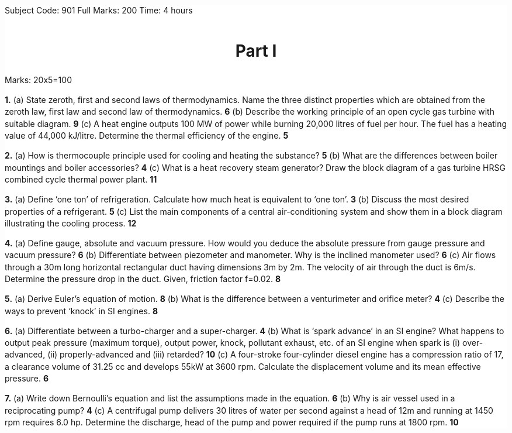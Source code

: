 
 Subject Code: 901
 Full Marks: 200
 Time: 4 hours

<center><h1>Part I</h1></center>
 Marks: 20x5=100

**1.**
(a) State zeroth, first and second laws of thermodynamics. Name the three distinct properties which are obtained from the zeroth law, first law and second law of thermodynamics. **6**
(b) Describe the working principle of an open cycle gas turbine with suitable diagram. **9**
(c) A heat engine outputs 100 MW of power while burning 20,000 litres of fuel per hour. The fuel has a heating value of 44,000 kJ/litre. Determine the thermal efficiency of the engine. **5**

**2.**
(a) How is thermocouple principle used for cooling and heating the substance? **5**
(b) What are the differences between boiler mountings and boiler accessories? **4**
(c) What is a heat recovery steam generator? Draw the block diagram of a gas turbine HRSG combined cycle thermal power plant. **11**

**3.**
(a) Define ‘one ton’ of refrigeration. Calculate how much heat is equivalent to ‘one ton’. **3**
(b) Discuss the most desired properties of a refrigerant. **5**
(c) List the main components of a central air-conditioning system and show them in a block diagram illustrating the cooling process. **12**

**4.**
(a) Define gauge, absolute and vacuum pressure. How would you deduce the absolute pressure from gauge pressure and vacuum pressure? **6**
(b) Differentiate between piezometer and manometer. Why is the inclined manometer used? **6**
(c) Air flows through a 30m long horizontal rectangular duct having dimensions 3m by 2m. The velocity of air through the duct is 6m/s. Determine the pressure drop in the duct. Given, friction factor f=0.02. **8**

**5.**
(a) Derive Euler’s equation of motion. **8**
(b) What is the difference between a venturimeter and orifice meter? **4**
(c) Describe the ways to prevent ‘knock’ in SI engines. **8**

**6.**
(a) Differentiate between a turbo-charger and a super-charger. **4**
(b) What is ‘spark advance’ in an SI engine? What happens to output peak pressure (maximum torque), output power, knock, pollutant exhaust, etc. of an SI engine when spark is (i) over-advanced, (ii) properly-advanced and (iii) retarded? **10**
(c) A four-stroke four-cylinder diesel engine has a compression ratio of 17, a clearance volume of 31.25 cc and develops 55kW at 3600 rpm. Calculate the displacement volume and its mean effective pressure. **6**

**7.**
(a) Write down Bernoulli’s equation and list the assumptions made in the equation. **6**
(b) Why is air vessel used in a reciprocating pump? **4**
(c) A centrifugal pump delivers 30 litres of water per second against a head of 12m and running at 1450 rpm requires 6.0 hp. Determine the discharge, head of the pump and power required if the pump runs at 1800 rpm. **10**

